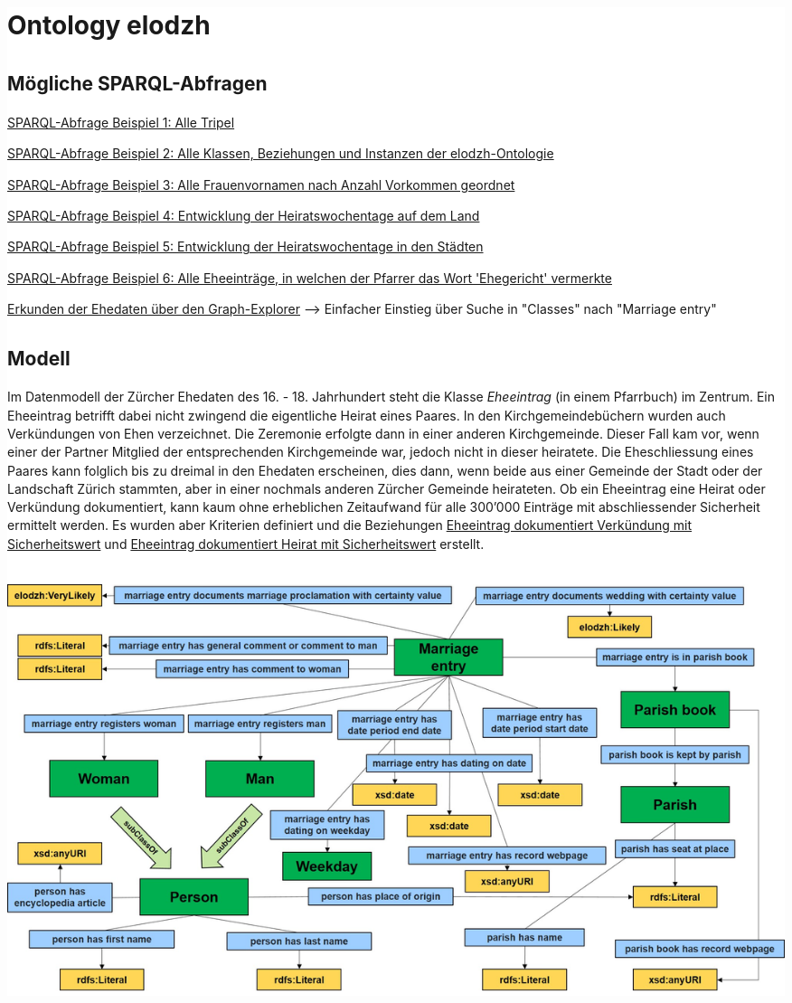 # Ontology elodzh

## Mögliche SPARQL-Abfragen

[SPARQL-Abfrage Beispiel 1: Alle Tripel](https://s.zazuko.com/4gxhpY)

[SPARQL-Abfrage Beispiel 2: Alle Klassen, Beziehungen und Instanzen der elodzh-Ontologie](https://s.zazuko.com/com4vZ)

[SPARQL-Abfrage Beispiel 3: Alle Frauenvornamen nach Anzahl Vorkommen geordnet](https://s.zazuko.com/5NCQ1R)

[SPARQL-Abfrage Beispiel 4: Entwicklung der Heiratswochentage auf dem Land](https://s.zazuko.com/e9nZHf)

[SPARQL-Abfrage Beispiel 5: Entwicklung der Heiratswochentage in den Städten](https://s.zazuko.com/g3zmhv)

[SPARQL-Abfrage Beispiel 6: Alle Eheeinträge, in welchen der Pfarrer das Wort 'Ehegericht' vermerkte](https://s.zazuko.com/f9P8gG)

[Erkunden der Ehedaten über den Graph-Explorer](https://lindas.admin.ch/graph-explorer/) --> Einfacher Einstieg über Suche in "Classes" nach "Marriage entry"

## Modell

Im Datenmodell der Zürcher Ehedaten des 16. - 18. Jahrhundert steht die Klasse *Eheeintrag* (in einem Pfarrbuch) im Zentrum. Ein Eheeintrag betrifft dabei nicht zwingend die eigentliche Heirat eines Paares. In den Kirchgemeindebüchern wurden auch Verkündungen von Ehen verzeichnet. Die Zeremonie erfolgte dann in einer anderen Kirchgemeinde. Dieser Fall kam vor, wenn einer der Partner Mitglied der entsprechenden Kirchgemeinde war, jedoch nicht in dieser heiratete. Die Eheschliessung eines Paares kann folglich bis zu dreimal in den Ehedaten erscheinen, dies dann, wenn beide aus einer Gemeinde der Stadt oder der Landschaft Zürich stammten, aber in einer nochmals anderen Zürcher Gemeinde heirateten. Ob ein Eheeintrag eine Heirat oder Verkündung dokumentiert, kann kaum ohne erheblichen Zeitaufwand für alle 300’000 Einträge mit abschliessender Sicherheit ermittelt werden. Es wurden aber Kriterien definiert und die Beziehungen [Eheeintrag dokumentiert Verkündung mit Sicherheitswert](#marriageEntryDocumentsMarriageProclamationWithCertaintyValue) und [Eheeintrag dokumentiert Heirat mit Sicherheitswert](#marriageEntryDocumentsWeddingWithCertaintyValue) erstellt. <br> <br> 

<div align="center"><img src="elodzh_model.jpg" width="1000"></div>  
